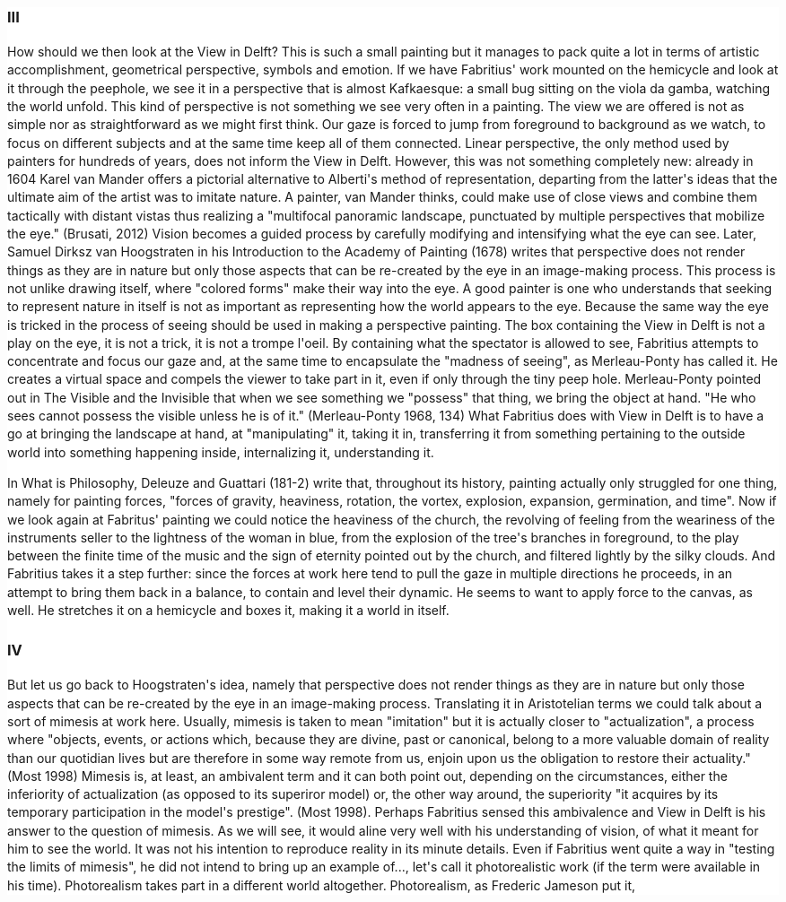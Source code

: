### III

How should we then look at the View in Delft? This is such a small painting but it manages to pack quite a lot in terms of artistic accomplishment, geometrical perspective, symbols and emotion. If we have Fabritius' work mounted on the hemicycle and look at it through the peephole, we see it in a perspective that is almost Kafkaesque: a small bug sitting on the viola da gamba, watching the world unfold. This kind of perspective is not something we see very often in a painting. The view we are offered is not as simple nor as straightforward as we might first think. Our gaze is forced to jump from foreground to background as we watch, to focus on different subjects and at the same time keep all of them connected. Linear perspective, the only method used by painters for hundreds of years, does not inform the View in Delft. However, this was not something completely new: already in 1604 Karel van Mander offers a pictorial alternative to Alberti's method of representation, departing from the latter's ideas that the ultimate aim of the artist was to imitate nature. A painter, van Mander thinks, could make use of close views and combine them tactically with distant vistas thus realizing a "multifocal panoramic landscape, punctuated by multiple perspectives that mobilize the eye." (Brusati, 2012) Vision becomes a guided process by carefully modifying and intensifying what the eye can see. Later, Samuel Dirksz van Hoogstraten in his Introduction to the Academy of Painting (1678) writes that perspective does not render things as they are in nature but only those aspects that can be re-created by the eye in an image-making process. This process is not unlike drawing itself, where "colored forms" make their way into the eye. A good painter is one who understands that seeking to represent nature in itself is not as important as representing how the world appears to the eye. Because the same way the eye is tricked in the process of seeing should be used in making a perspective painting. The box containing the View in Delft is not a play on the eye, it is not a trick, it is not a trompe l'oeil. By containing what the spectator is allowed to see, Fabritius attempts to concentrate and focus our gaze and, at the same time to encapsulate the "madness of seeing", as Merleau-Ponty has called it. He creates a virtual space and compels the viewer to take part in it, even if only through the tiny peep hole. Merleau-Ponty pointed out in The Visible and the Invisible that when we see something we "possess" that thing, we bring the object at hand. "He who sees cannot possess the visible unless he is of it." (Merleau-Ponty 1968, 134) What Fabritius does with View in Delft is to have a go at bringing the landscape at hand, at "manipulating" it, taking it in, transferring it from something pertaining to the outside world into something happening inside, internalizing it, understanding it. 

In What is Philosophy, Deleuze and Guattari (181-2) write that, throughout its history, painting actually only struggled for one thing, namely for painting forces, "forces of gravity, heaviness, rotation, the vortex, explosion, expansion, germination, and time". Now if we look again at Fabritus' painting we could notice the heaviness of the church, the revolving of feeling from the weariness of the instruments seller to the lightness of the woman in blue, from the explosion of the tree's branches in foreground, to the play between the finite time of the music and the sign of eternity pointed out by the church, and filtered lightly by the silky clouds. And Fabritius takes it a step further: since the forces at work here tend to pull the gaze in multiple directions he proceeds, in an attempt to bring them back in a balance, to contain and level their dynamic. He seems to want to apply force to the canvas, as well. He stretches it on a hemicycle and boxes it, making it a world in itself. 

### IV

But let us go back to Hoogstraten's idea, namely that perspective does not render things as they are in nature but only those aspects that can be re-created by the eye in an image-making process. Translating it in Aristotelian terms we could talk about a sort of mimesis at work here. Usually, mimesis is taken to mean "imitation" but it is actually closer to "actualization", a process where "objects, events, or actions which, because they are divine, past or canonical, belong to a more valuable domain of reality than our quotidian lives but are therefore in some way remote from us, enjoin upon us the obligation to restore their actuality." (Most 1998) Mimesis is, at least, an ambivalent term and it can both point out, depending on the circumstances, either the inferiority of actualization (as opposed to its superiror model) or, the other way around, the superiority "it acquires by its temporary participation in the model's prestige". (Most 1998). Perhaps Fabritius sensed this ambivalence and View in Delft is his answer to the question of mimesis. As we will see, it would aline very well with his understanding of vision, of what it meant for him to see the world. It was not his intention to reproduce reality in its minute details. Even if Fabritius went quite a way in "testing the limits of mimesis", he did not intend to bring up an example of..., let's call it photorealistic work (if the term were available in his time). 
Photorealism takes part in a different world altogether. Photorealism, as Frederic Jameson put it, 